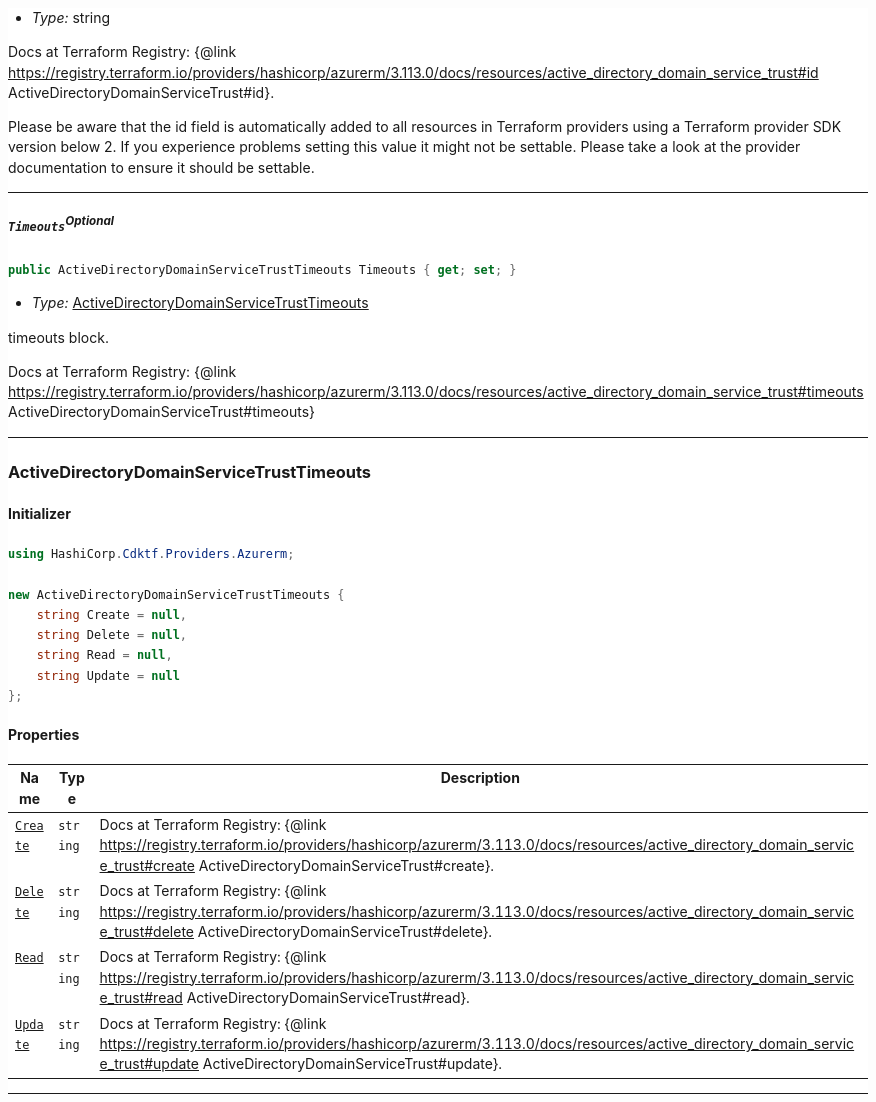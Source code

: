- *Type:* string

Docs at Terraform Registry: {@link https://registry.terraform.io/providers/hashicorp/azurerm/3.113.0/docs/resources/active_directory_domain_service_trust#id ActiveDirectoryDomainServiceTrust#id}.

Please be aware that the id field is automatically added to all resources in Terraform providers using a Terraform provider SDK version below 2.
If you experience problems setting this value it might not be settable. Please take a look at the provider documentation to ensure it should be settable.

---

##### `Timeouts`<sup>Optional</sup> <a name="Timeouts" id="@cdktf/provider-azurerm.activeDirectoryDomainServiceTrust.ActiveDirectoryDomainServiceTrustConfig.property.timeouts"></a>

```csharp
public ActiveDirectoryDomainServiceTrustTimeouts Timeouts { get; set; }
```

- *Type:* <a href="#@cdktf/provider-azurerm.activeDirectoryDomainServiceTrust.ActiveDirectoryDomainServiceTrustTimeouts">ActiveDirectoryDomainServiceTrustTimeouts</a>

timeouts block.

Docs at Terraform Registry: {@link https://registry.terraform.io/providers/hashicorp/azurerm/3.113.0/docs/resources/active_directory_domain_service_trust#timeouts ActiveDirectoryDomainServiceTrust#timeouts}

---

### ActiveDirectoryDomainServiceTrustTimeouts <a name="ActiveDirectoryDomainServiceTrustTimeouts" id="@cdktf/provider-azurerm.activeDirectoryDomainServiceTrust.ActiveDirectoryDomainServiceTrustTimeouts"></a>

#### Initializer <a name="Initializer" id="@cdktf/provider-azurerm.activeDirectoryDomainServiceTrust.ActiveDirectoryDomainServiceTrustTimeouts.Initializer"></a>

```csharp
using HashiCorp.Cdktf.Providers.Azurerm;

new ActiveDirectoryDomainServiceTrustTimeouts {
    string Create = null,
    string Delete = null,
    string Read = null,
    string Update = null
};
```

#### Properties <a name="Properties" id="Properties"></a>

| **Name** | **Type** | **Description** |
| --- | --- | --- |
| <code><a href="#@cdktf/provider-azurerm.activeDirectoryDomainServiceTrust.ActiveDirectoryDomainServiceTrustTimeouts.property.create">Create</a></code> | <code>string</code> | Docs at Terraform Registry: {@link https://registry.terraform.io/providers/hashicorp/azurerm/3.113.0/docs/resources/active_directory_domain_service_trust#create ActiveDirectoryDomainServiceTrust#create}. |
| <code><a href="#@cdktf/provider-azurerm.activeDirectoryDomainServiceTrust.ActiveDirectoryDomainServiceTrustTimeouts.property.delete">Delete</a></code> | <code>string</code> | Docs at Terraform Registry: {@link https://registry.terraform.io/providers/hashicorp/azurerm/3.113.0/docs/resources/active_directory_domain_service_trust#delete ActiveDirectoryDomainServiceTrust#delete}. |
| <code><a href="#@cdktf/provider-azurerm.activeDirectoryDomainServiceTrust.ActiveDirectoryDomainServiceTrustTimeouts.property.read">Read</a></code> | <code>string</code> | Docs at Terraform Registry: {@link https://registry.terraform.io/providers/hashicorp/azurerm/3.113.0/docs/resources/active_directory_domain_service_trust#read ActiveDirectoryDomainServiceTrust#read}. |
| <code><a href="#@cdktf/provider-azurerm.activeDirectoryDomainServiceTrust.ActiveDirectoryDomainServiceTrustTimeouts.property.update">Update</a></code> | <code>string</code> | Docs at Terraform Registry: {@link https://registry.terraform.io/providers/hashicorp/azurerm/3.113.0/docs/resources/active_directory_domain_service_trust#update ActiveDirectoryDomainServiceTrust#update}. |

---